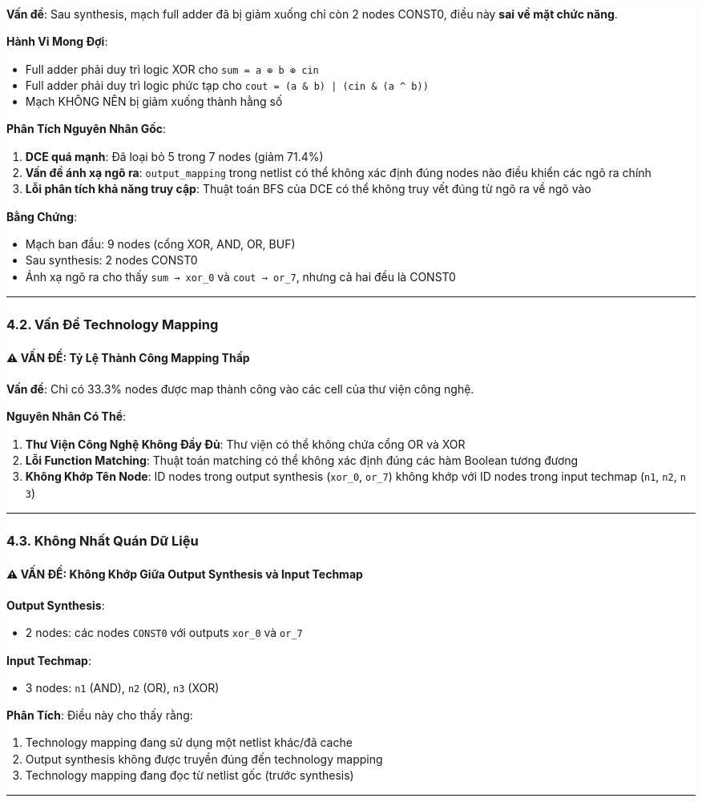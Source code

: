 **Vấn đề**: Sau synthesis, mạch full adder đã bị giảm xuống chỉ còn 2 nodes CONST0, điều này **sai về mặt chức năng**.

**Hành Vi Mong Đợi**:
- Full adder phải duy trì logic XOR cho `sum = a ⊕ b ⊕ cin`
- Full adder phải duy trì logic phức tạp cho `cout = (a & b) | (cin & (a ^ b))`
- Mạch KHÔNG NÊN bị giảm xuống thành hằng số

**Phân Tích Nguyên Nhân Gốc**:
1. **DCE quá mạnh**: Đã loại bỏ 5 trong 7 nodes (giảm 71.4%)
2. **Vấn đề ánh xạ ngõ ra**: `output_mapping` trong netlist có thể không xác định đúng nodes nào điều khiển các ngõ ra chính
3. **Lỗi phân tích khả năng truy cập**: Thuật toán BFS của DCE có thể không truy vết đúng từ ngõ ra về ngõ vào

**Bằng Chứng**:
- Mạch ban đầu: 9 nodes (cổng XOR, AND, OR, BUF)
- Sau synthesis: 2 nodes CONST0
- Ánh xạ ngõ ra cho thấy `sum → xor_0` và `cout → or_7`, nhưng cả hai đều là CONST0

---

### 4.2. Vấn Đề Technology Mapping

#### ⚠️ **VẤN ĐỀ: Tỷ Lệ Thành Công Mapping Thấp**

**Vấn đề**: Chỉ có 33.3% nodes được map thành công vào các cell của thư viện công nghệ.

**Nguyên Nhân Có Thể**:
1. **Thư Viện Công Nghệ Không Đầy Đủ**: Thư viện có thể không chứa cổng OR và XOR
2. **Lỗi Function Matching**: Thuật toán matching có thể không xác định đúng các hàm Boolean tương đương
3. **Không Khớp Tên Node**: ID nodes trong output synthesis (`xor_0`, `or_7`) không khớp với ID nodes trong input techmap (`n1`, `n2`, `n3`)

---

### 4.3. Không Nhất Quán Dữ Liệu

#### ⚠️ **VẤN ĐỀ: Không Khớp Giữa Output Synthesis và Input Techmap**

**Output Synthesis**:
- 2 nodes: các nodes `CONST0` với outputs `xor_0` và `or_7`

**Input Techmap**:
- 3 nodes: `n1` (AND), `n2` (OR), `n3` (XOR)

**Phân Tích**: Điều này cho thấy rằng:
1. Technology mapping đang sử dụng một netlist khác/đã cache
2. Output synthesis không được truyền đúng đến technology mapping
3. Technology mapping đang đọc từ netlist gốc (trước synthesis)

---
